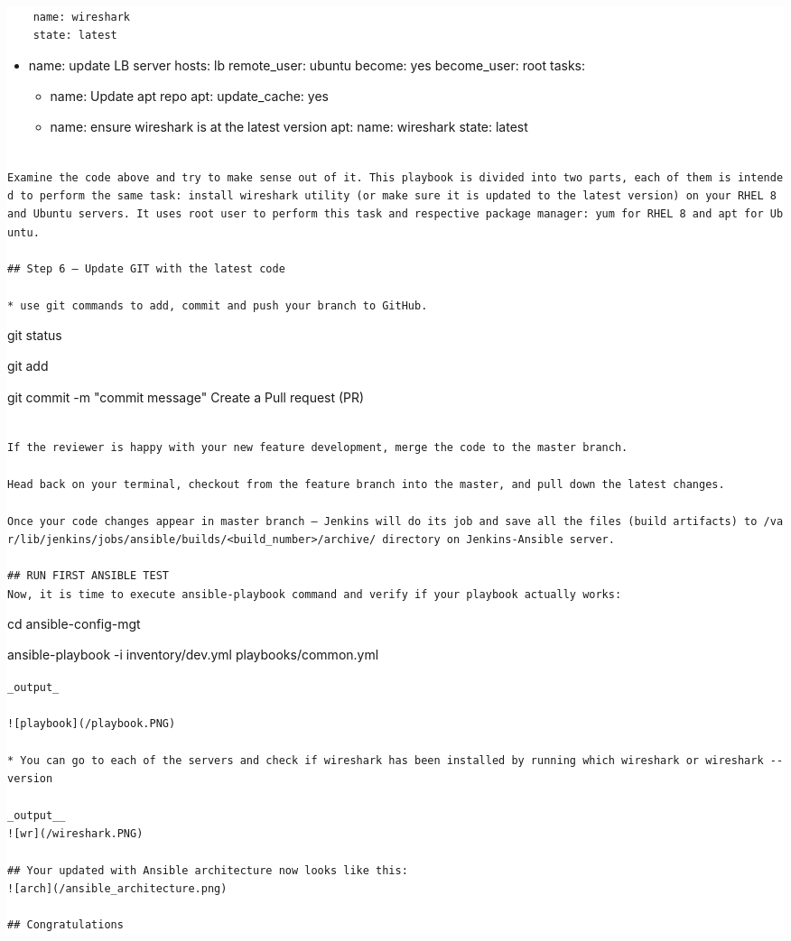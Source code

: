        name: wireshark
        state: latest

- name: update LB server
  hosts: lb
  remote_user: ubuntu
  become: yes
  become_user: root
  tasks:
    - name: Update apt repo
      apt: 
        update_cache: yes

    - name: ensure wireshark is at the latest version
      apt:
        name: wireshark
        state: latest
```

Examine the code above and try to make sense out of it. This playbook is divided into two parts, each of them is intended to perform the same task: install wireshark utility (or make sure it is updated to the latest version) on your RHEL 8 and Ubuntu servers. It uses root user to perform this task and respective package manager: yum for RHEL 8 and apt for Ubuntu.

## Step 6 – Update GIT with the latest code

* use git commands to add, commit and push your branch to GitHub.
```
git status

git add <selected files>

git commit -m "commit message"
Create a Pull request (PR)
```

If the reviewer is happy with your new feature development, merge the code to the master branch.

Head back on your terminal, checkout from the feature branch into the master, and pull down the latest changes.

Once your code changes appear in master branch – Jenkins will do its job and save all the files (build artifacts) to /var/lib/jenkins/jobs/ansible/builds/<build_number>/archive/ directory on Jenkins-Ansible server.

## RUN FIRST ANSIBLE TEST
Now, it is time to execute ansible-playbook command and verify if your playbook actually works:

```
cd ansible-config-mgt

ansible-playbook -i inventory/dev.yml playbooks/common.yml
```
_output_

![playbook](/playbook.PNG)

* You can go to each of the servers and check if wireshark has been installed by running which wireshark or wireshark --version

_output__
![wr](/wireshark.PNG)

## Your updated with Ansible architecture now looks like this:
![arch](/ansible_architecture.png)

## Congratulations
```